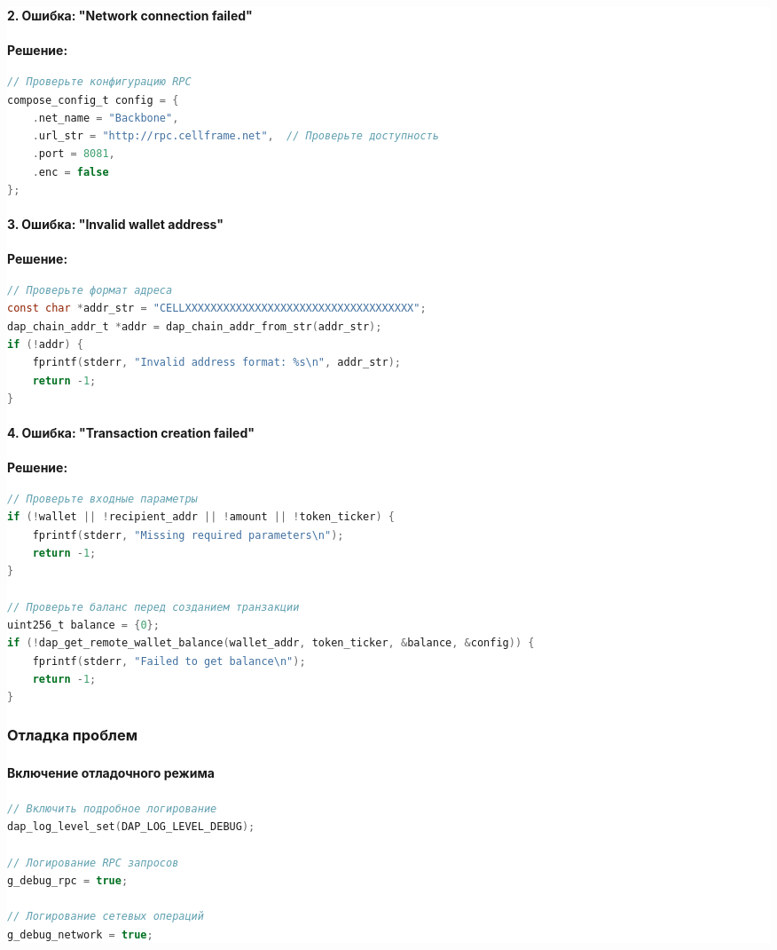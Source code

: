 #### 2. Ошибка: "Network connection failed"

**Решение:**
```c
// Проверьте конфигурацию RPC
compose_config_t config = {
    .net_name = "Backbone",
    .url_str = "http://rpc.cellframe.net",  // Проверьте доступность
    .port = 8081,
    .enc = false
};
```

#### 3. Ошибка: "Invalid wallet address"

**Решение:**
```c
// Проверьте формат адреса
const char *addr_str = "CELLXXXXXXXXXXXXXXXXXXXXXXXXXXXXXXXXXXXX";
dap_chain_addr_t *addr = dap_chain_addr_from_str(addr_str);
if (!addr) {
    fprintf(stderr, "Invalid address format: %s\n", addr_str);
    return -1;
}
```

#### 4. Ошибка: "Transaction creation failed"

**Решение:**
```c
// Проверьте входные параметры
if (!wallet || !recipient_addr || !amount || !token_ticker) {
    fprintf(stderr, "Missing required parameters\n");
    return -1;
}

// Проверьте баланс перед созданием транзакции
uint256_t balance = {0};
if (!dap_get_remote_wallet_balance(wallet_addr, token_ticker, &balance, &config)) {
    fprintf(stderr, "Failed to get balance\n");
    return -1;
}
```

### Отладка проблем

#### Включение отладочного режима

```c
// Включить подробное логирование
dap_log_level_set(DAP_LOG_LEVEL_DEBUG);

// Логирование RPC запросов
g_debug_rpc = true;

// Логирование сетевых операций
g_debug_network = true;
```
